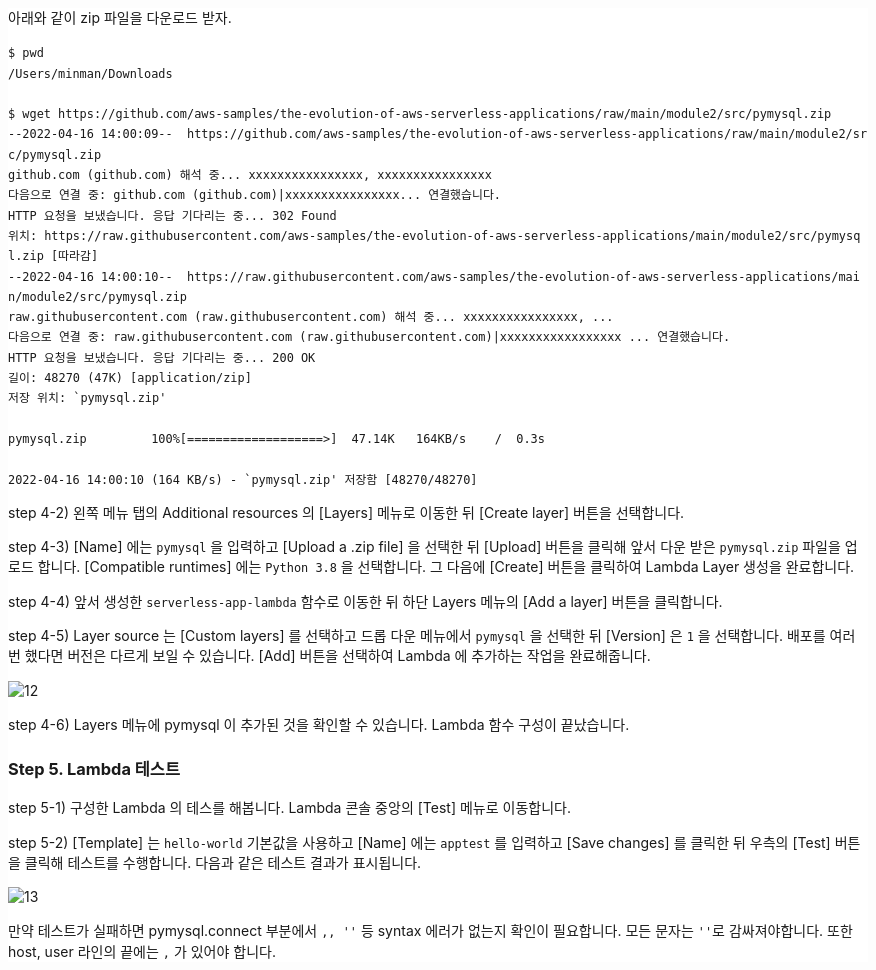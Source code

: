 아래와 같이 zip 파일을 다운로드 받자.

```console
$ pwd
/Users/minman/Downloads

$ wget https://github.com/aws-samples/the-evolution-of-aws-serverless-applications/raw/main/module2/src/pymysql.zip
--2022-04-16 14:00:09--  https://github.com/aws-samples/the-evolution-of-aws-serverless-applications/raw/main/module2/src/pymysql.zip
github.com (github.com) 해석 중... xxxxxxxxxxxxxxxx, xxxxxxxxxxxxxxxx
다음으로 연결 중: github.com (github.com)|xxxxxxxxxxxxxxxx... 연결했습니다.
HTTP 요청을 보냈습니다. 응답 기다리는 중... 302 Found
위치: https://raw.githubusercontent.com/aws-samples/the-evolution-of-aws-serverless-applications/main/module2/src/pymysql.zip [따라감]
--2022-04-16 14:00:10--  https://raw.githubusercontent.com/aws-samples/the-evolution-of-aws-serverless-applications/main/module2/src/pymysql.zip
raw.githubusercontent.com (raw.githubusercontent.com) 해석 중... xxxxxxxxxxxxxxxx, ...
다음으로 연결 중: raw.githubusercontent.com (raw.githubusercontent.com)|xxxxxxxxxxxxxxxxx ... 연결했습니다.
HTTP 요청을 보냈습니다. 응답 기다리는 중... 200 OK
길이: 48270 (47K) [application/zip]
저장 위치: `pymysql.zip'

pymysql.zip         100%[===================>]  47.14K   164KB/s    /  0.3s

2022-04-16 14:00:10 (164 KB/s) - `pymysql.zip' 저장함 [48270/48270]
```

step 4-2) 왼쪽 메뉴 탭의 Additional resources 의 [Layers] 메뉴로 이동한 뒤 [Create layer] 버튼을 선택합니다.

step 4-3) [Name] 에는 `pymysql` 을 입력하고 [Upload a .zip file] 을 선택한 뒤 [Upload] 버튼을 클릭해 앞서 다운 받은 `pymysql.zip` 파일을 업로드 합니다. [Compatible runtimes] 에는 `Python 3.8` 을 선택합니다. 그 다음에 [Create] 버튼을 클릭하여 Lambda Layer 생성을 완료합니다.

step 4-4) 앞서 생성한 `serverless-app-lambda` 함수로 이동한 뒤 하단 Layers 메뉴의 [Add a layer] 버튼을 클릭합니다.

step 4-5) Layer source 는 [Custom layers] 를 선택하고 드롭 다운 메뉴에서 `pymysql` 을 선택한 뒤 [Version] 은 `1` 을 선택합니다. 배포를 여러번 했다면 버전은 다르게 보일 수 있습니다. [Add] 버튼을 선택하여 Lambda 에 추가하는 작업을 완료해줍니다.

<img width="1368" alt="12" src="https://user-images.githubusercontent.com/41605276/163662329-8299ac00-8925-4320-804b-532cb6b64af9.png">

step 4-6) Layers 메뉴에 pymysql 이 추가된 것을 확인할 수 있습니다. Lambda 함수 구성이 끝났습니다.

### Step 5. Lambda 테스트

step 5-1) 구성한 Lambda 의 테스를 해봅니다. Lambda 콘솔 중앙의 [Test] 메뉴로 이동합니다.

step 5-2) [Template] 는 `hello-world` 기본값을 사용하고 [Name] 에는 `apptest` 를 입력하고 [Save changes] 를 클릭한 뒤 우측의 [Test] 버튼을 클릭해 테스트를 수행합니다. 다음과 같은 테스트 결과가 표시됩니다.

<img width="1374" alt="13" src="https://user-images.githubusercontent.com/41605276/163662495-8dafca60-bef5-41ba-b25d-8e9dd18a6191.png">

만약 테스트가 실패하면 pymysql.connect 부분에서 `,, ''` 등 syntax 에러가 없는지 확인이 필요합니다. 모든 문자는 `''`로 감싸져야합니다. 또한 host, user 라인의 끝에는 `,` 가 있어야 합니다.
